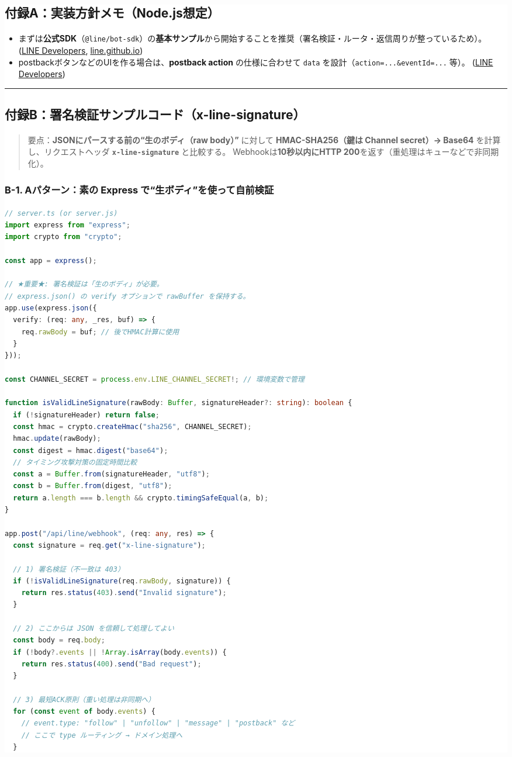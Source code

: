 ## 付録A：実装方針メモ（Node.js想定）

* まずは**公式SDK**（`@line/bot-sdk`）の**基本サンプル**から開始することを推奨（署名検証・ルータ・返信周りが整っているため）。 ([LINE Developers][4], [line.github.io][6])
* postbackボタンなどのUIを作る場合は、**postback action** の仕様に合わせて `data` を設計（`action=...&eventId=...` 等）。 ([LINE Developers][7])
---

## 付録B：署名検証サンプルコード（x-line-signature）

> 要点：**JSONにパースする前の“生のボディ（raw body）”** に対して **HMAC-SHA256（鍵は Channel secret）→ Base64** を計算し、リクエストヘッダ **`x-line-signature`** と比較する。
> Webhookは**10秒以内にHTTP 200**を返す（重処理はキューなどで非同期化）。

### B-1. Aパターン：素の Express で“生ボディ”を使って自前検証

```ts
// server.ts (or server.js)
import express from "express";
import crypto from "crypto";

const app = express();

// ★重要★: 署名検証は「生のボディ」が必要。
// express.json() の verify オプションで rawBuffer を保持する。
app.use(express.json({
  verify: (req: any, _res, buf) => {
    req.rawBody = buf; // 後でHMAC計算に使用
  }
}));

const CHANNEL_SECRET = process.env.LINE_CHANNEL_SECRET!; // 環境変数で管理

function isValidLineSignature(rawBody: Buffer, signatureHeader?: string): boolean {
  if (!signatureHeader) return false;
  const hmac = crypto.createHmac("sha256", CHANNEL_SECRET);
  hmac.update(rawBody);
  const digest = hmac.digest("base64");
  // タイミング攻撃対策の固定時間比較
  const a = Buffer.from(signatureHeader, "utf8");
  const b = Buffer.from(digest, "utf8");
  return a.length === b.length && crypto.timingSafeEqual(a, b);
}

app.post("/api/line/webhook", (req: any, res) => {
  const signature = req.get("x-line-signature");

  // 1) 署名検証（不一致は 403）
  if (!isValidLineSignature(req.rawBody, signature)) {
    return res.status(403).send("Invalid signature");
  }

  // 2) ここからは JSON を信頼して処理してよい
  const body = req.body;
  if (!body?.events || !Array.isArray(body.events)) {
    return res.status(400).send("Bad request");
  }

  // 3) 最短ACK原則（重い処理は非同期へ）
  for (const event of body.events) {
    // event.type: "follow" | "unfollow" | "message" | "postback" など
    // ここで type ルーティング → ドメイン処理へ
  }
```

[1]: https://developers.line.biz/en/reference/messaging-api/?utm_source=chatgpt.com "Messaging API reference - LINE Developers"
[2]: https://developers.line.biz/en/docs/messaging-api/receiving-messages/?utm_source=chatgpt.com "Receive messages (webhook) - LINE Developers"
[3]: https://developers.line.biz/en/docs/messaging-api/verify-webhook-signature/?utm_source=chatgpt.com "Verify webhook signature - LINE Developers"
[4]: https://developers.line.biz/en/docs/messaging-api/line-bot-sdk/?utm_source=chatgpt.com "LINE Messaging API SDKs"
[5]: https://github.com/line/line-bot-sdk-nodejs?utm_source=chatgpt.com "line/line-bot-sdk-nodejs: LINE Messaging API SDK for ..."
[6]: https://line.github.io/line-bot-sdk-nodejs/getting-started/install.html?utm_source=chatgpt.com "Install | line-bot-sdk-nodejs"
[7]: https://developers.line.biz/en/docs/messaging-api/actions/?utm_source=chatgpt.com "Actions | LINE Developers"
[8]: https://developers.line.biz/en/docs/line-login/verify-id-token/?utm_source=chatgpt.com "Get profile information from ID tokens | LINE Developers"
